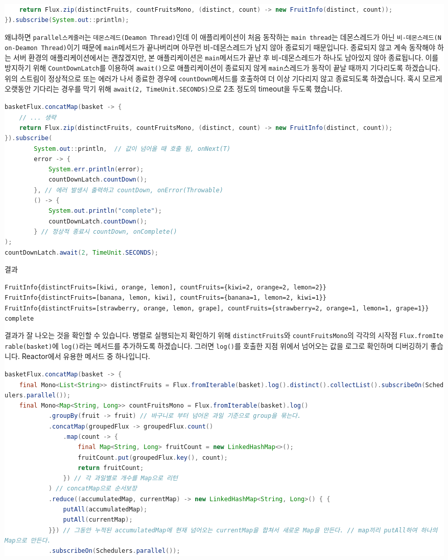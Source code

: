 ```java
    return Flux.zip(distinctFruits, countFruitsMono, (distinct, count) -> new FruitInfo(distinct, count));
}).subscribe(System.out::println);
```  

왜냐하면 `parallel스케줄러`는 `데몬스레드(Deamon Thread)`인데 이 애플리케이션이 처음 동작하는
`main thread`는 데몬스레드가 아닌 `비-데몬스레드(Non-Deamon Thread)`이기 때문에 `main`메서드가
끝나버리며 아무런 비-데몬스레드가 남지 않아 종료되기 때문입니다. 종료되지 않고 계속 동작해야 하는 서버 환경의
애플리케이션에서는 괜찮겠지만, 본 애플리케이션은 `main`메서드가 끝난 후 비-데몬스레드가 하나도 남아있지 않아
종료됩니다. 이를 방지하기 위해  `CountDownLatch`를 이용하여 `await()`으로 애플리케이션이 종료되지
않게 `main`스레드가 동작이 끝날 때까지 기다리도록 하겠습니다. 위의 스트림이 정상적으로 또는 에러가 나서
종료한 경우에 `countDown`메서드를 호출하여 더 이상 기다리지 않고 종료되도록 하겠습니다. 혹시 모르게
오랫동안 기다리는 경우를 막기 위해 `await(2, TimeUnit.SECONDS)`으로 2초 정도의 timeout을 두도록
했습니다.   

```java
basketFlux.concatMap(basket -> {
    // ... 생략
    return Flux.zip(distinctFruits, countFruitsMono, (distinct, count) -> new FruitInfo(distinct, count));
}).subscribe(
        System.out::println,  // 값이 넘어올 때 호출 됨, onNext(T)
        error -> {
            System.err.println(error);
            countDownLatch.countDown();
        }, // 에러 발생시 출력하고 countDown, onError(Throwable)
        () -> {
            System.out.println("complete");
            countDownLatch.countDown();
        } // 정상적 종료시 countDown, onComplete()
);
countDownLatch.await(2, TimeUnit.SECONDS);
```

결과
```
FruitInfo{distinctFruits=[kiwi, orange, lemon], countFruits={kiwi=2, orange=2, lemon=2}}
FruitInfo{distinctFruits=[banana, lemon, kiwi], countFruits={banana=1, lemon=2, kiwi=1}}
FruitInfo{distinctFruits=[strawberry, orange, lemon, grape], countFruits={strawberry=2, orange=1, lemon=1, grape=1}}
complete
```
결과가 잘 나오는 것을 확인할 수 있습니다. 병렬로 실행되는지 확인하기 위해 `distinctFruits`와
`countFruitsMono`의 각각의 시작점 `Flux.fromIterable(basket)`에 `log()`라는 메서드를
추가하도록 하겠습니다. 그러면 `log()`를 호출한 지점 위에서 넘어오는 값을 로그로 확인하며 디버깅하기
좋습니다. Reactor에서 유용한 메서드 중 하나입니다.    

```java
basketFlux.concatMap(basket -> {
    final Mono<List<String>> distinctFruits = Flux.fromIterable(basket).log().distinct().collectList().subscribeOn(Schedulers.parallel());
    final Mono<Map<String, Long>> countFruitsMono = Flux.fromIterable(basket).log()
            .groupBy(fruit -> fruit) // 바구니로 부터 넘어온 과일 기준으로 group을 묶는다.
            .concatMap(groupedFlux -> groupedFlux.count()
                .map(count -> {
                    final Map<String, Long> fruitCount = new LinkedHashMap<>();
                    fruitCount.put(groupedFlux.key(), count);
                    return fruitCount;
                }) // 각 과일별로 개수를 Map으로 리턴
            ) // concatMap으로 순서보장
            .reduce((accumulatedMap, currentMap) -> new LinkedHashMap<String, Long>() { {
                putAll(accumulatedMap);
                putAll(currentMap);
            }}) // 그동안 누적된 accumulatedMap에 현재 넘어오는 currentMap을 합쳐서 새로운 Map을 만든다. // map끼리 putAll하여 하나의 Map으로 만든다.
            .subscribeOn(Schedulers.parallel());
```